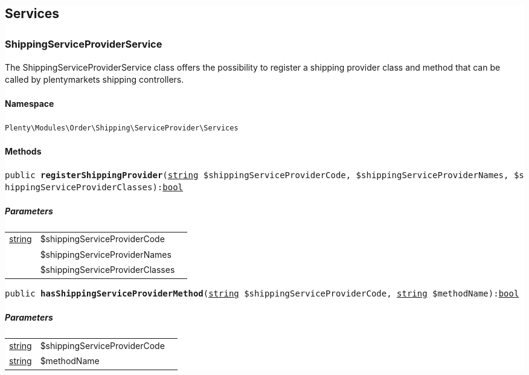 
## Services<a name="order_serviceprovider_services"></a>
### ShippingServiceProviderService<a name="order_services_shippingserviceproviderservice"></a>

The ShippingServiceProviderService class offers the possibility to register a shipping provider class and method that can be called by plentymarkets shipping controllers.


#### Namespace

`Plenty\Modules\Order\Shipping\ServiceProvider\Services`





#### Methods

<pre>public <strong>registerShippingProvider</strong>(<a target="_blank" href="http://php.net/string">string</a> $shippingServiceProviderCode, $shippingServiceProviderNames, $shippingServiceProviderClasses):<a target="_blank" href="http://php.net/bool">bool</a></pre>

    

    
##### <strong>Parameters</strong>
    
<table class="table table-condensed">    <tr>
        <td><a target="_blank" href="http://php.net/string">string</a></td>
        <td>$shippingServiceProviderCode</td>
        <td></td>
    </tr>
    <tr>
        <td><a href="miscellaneous#miscellaneous__"></a>
</td>
        <td>$shippingServiceProviderNames</td>
        <td></td>
    </tr>
    <tr>
        <td><a href="miscellaneous#miscellaneous__"></a>
</td>
        <td>$shippingServiceProviderClasses</td>
        <td></td>
    </tr>
</table>


<pre>public <strong>hasShippingServiceProviderMethod</strong>(<a target="_blank" href="http://php.net/string">string</a> $shippingServiceProviderCode, <a target="_blank" href="http://php.net/string">string</a> $methodName):<a target="_blank" href="http://php.net/bool">bool</a></pre>

    

    
##### <strong>Parameters</strong>
    
<table class="table table-condensed">    <tr>
        <td><a target="_blank" href="http://php.net/string">string</a></td>
        <td>$shippingServiceProviderCode</td>
        <td></td>
    </tr>
    <tr>
        <td><a target="_blank" href="http://php.net/string">string</a></td>
        <td>$methodName</td>
        <td></td>
    </tr>
</table>
